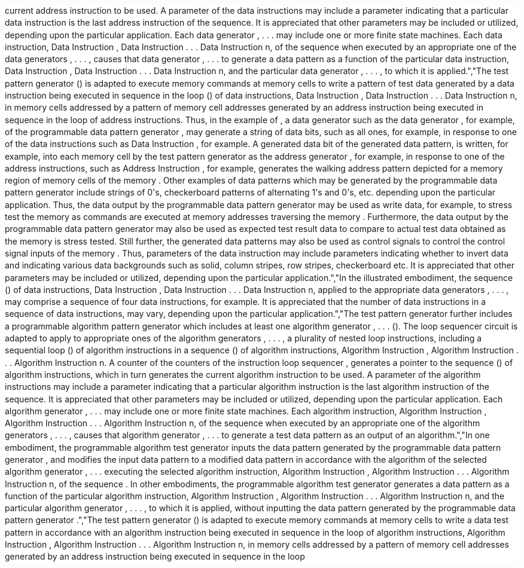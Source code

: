 current address instruction to be used. A parameter of the data instructions may include a parameter indicating that a particular data instruction is the last address instruction of the sequence. It is appreciated that other parameters may be included or utilized, depending upon the particular application. Each data generator , . . . may include one or more finite state machines. Each data instruction, Data Instruction , Data Instruction  . . . Data Instruction n, of the sequence  when executed by an appropriate one of the data generators , . . . , causes that data generator , . . . to generate a data pattern as a function of the particular data instruction, Data Instruction , Data Instruction  . . . Data Instruction n, and the particular data generator , . . . , to which it is applied.","The test pattern generator  () is adapted to execute memory commands at memory cells to write a pattern of test data generated by a data instruction being executed in sequence  in the loop  () of data instructions, Data Instruction , Data Instruction  . . . Data Instruction n, in memory cells addressed by a pattern of memory cell addresses generated by an address instruction being executed in sequence in the loop of address instructions. Thus, in the example of , a data generator such as the data generator , for example, of the programmable data pattern generator , may generate a string of data bits, such as all ones, for example, in response to one of the data instructions such as Data Instruction , for example. A generated data bit of the generated data pattern, is written, for example, into each memory cell  by the test pattern generator  as the address generator , for example, in response to one of the address instructions, such as Address Instruction , for example, generates the walking address pattern depicted for a memory region  of memory cells  of the memory . Other examples of data patterns which may be generated by the programmable data pattern generator  include strings of 0's, checkerboard patterns of alternating 1's and 0's, etc. depending upon the particular application. Thus, the data output by the programmable data pattern generator  may be used as write data, for example, to stress test the memory  as commands are executed at memory addresses traversing the memory . Furthermore, the data output by the programmable data pattern generator  may also be used as expected test result data to compare to actual test data obtained as the memory  is stress tested. Still further, the generated data patterns may also be used as control signals to control the control signal inputs of the memory . Thus, parameters of the data instruction may include parameters indicating whether to invert data and indicating various data backgrounds such as solid, column stripes, row stripes, checkerboard etc. It is appreciated that other parameters may be included or utilized, depending upon the particular application.","In the illustrated embodiment, the sequence  () of data instructions, Data Instruction , Data Instruction  . . . Data Instruction n, applied to the appropriate data generators , . . . , may comprise a sequence of four data instructions, for example. It is appreciated that the number of data instructions in a sequence of data instructions, may vary, depending upon the particular application.","The test pattern generator  further includes a programmable algorithm pattern generator  which includes at least one algorithm generator , . . . (). The loop sequencer circuit  is adapted to apply to appropriate ones of the algorithm generators , . . . , a plurality of nested loop instructions, including a sequential loop  () of algorithm instructions in a sequence  () of algorithm instructions, Algorithm Instruction , Algorithm Instruction  . . . Algorithm Instruction n. A counter of the counters  of the instruction loop sequencer , generates a pointer to the sequence  () of algorithm instructions, which in turn generates the current algorithm instruction to be used. A parameter of the algorithm instructions may include a parameter indicating that a particular algorithm instruction is the last algorithm instruction of the sequence. It is appreciated that other parameters may be included or utilized, depending upon the particular application. Each algorithm generator , . . . may include one or more finite state machines. Each algorithm instruction, Algorithm Instruction , Algorithm Instruction  . . . Algorithm Instruction n, of the sequence  when executed by an appropriate one of the algorithm generators , . . . , causes that algorithm generator , . . . to generate a test data pattern as an output of an algorithm.","In one embodiment, the programmable algorithm test generator  inputs the data pattern generated by the programmable data pattern generator , and modifies the input data pattern to a modified data pattern in accordance with the algorithm of the selected algorithm generator , . . . executing the selected algorithm instruction, Algorithm Instruction , Algorithm Instruction  . . . Algorithm Instruction n, of the sequence . In other embodiments, the programmable algorithm test generator  generates a data pattern as a function of the particular algorithm instruction, Algorithm Instruction , Algorithm Instruction  . . . Algorithm Instruction n, and the particular algorithm generator , . . . , to which it is applied, without inputting the data pattern generated by the programmable data pattern generator .","The test pattern generator  () is adapted to execute memory commands at memory cells to write a data test pattern in accordance with an algorithm instruction being executed in sequence  in the loop  of algorithm instructions, Algorithm Instruction , Algorithm Instruction  . . . Algorithm Instruction n, in memory cells addressed by a pattern of memory cell addresses generated by an address instruction being executed in sequence in the loop